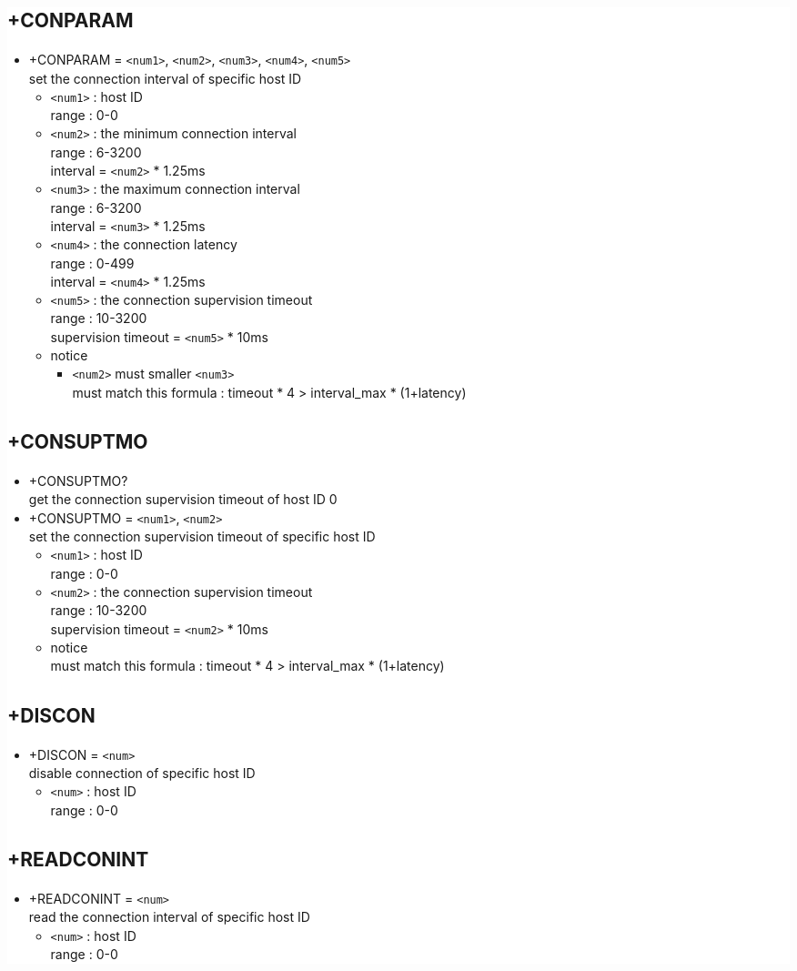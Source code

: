 ## +CONPARAM

- +CONPARAM = `<num1>`, `<num2>`, `<num3>`, `<num4>`, `<num5>`  
  set the connection interval of specific host ID  
    - `<num1>` : host ID  
      range : 0-0  
    - `<num2>` : the minimum connection interval  
      range : 6-3200  
      interval = `<num2>` * 1.25ms  
    - `<num3>` : the maximum connection interval  
      range : 6-3200  
      interval = `<num3>` * 1.25ms  
    - `<num4>` : the connection latency  
      range : 0-499  
      interval = `<num4>` * 1.25ms  
    - `<num5>` : the connection supervision timeout  
      range : 10-3200  
      supervision timeout = `<num5>` * 10ms  
    - notice  
       - `<num2>` must smaller `<num3>`  
       must match this formula : timeout * 4 > interval_max * (1+latency)  

## +CONSUPTMO

- +CONSUPTMO?  
  get the connection supervision timeout of host ID 0  
- +CONSUPTMO = `<num1>`, `<num2>`  
  set the connection supervision timeout of specific host ID  
    - `<num1>` : host ID  
      range : 0-0  
    - `<num2>` : the connection supervision timeout  
      range : 10-3200  
      supervision timeout = `<num2>` * 10ms  
    - notice  
       must match this formula : timeout * 4 > interval_max * (1+latency)  

## +DISCON

- +DISCON = `<num>`  
  disable connection of specific host ID  
    - `<num>` : host ID  
      range : 0-0  

## +READCONINT

- +READCONINT = `<num>`  
  read the connection interval of specific host ID  
    - `<num>` : host ID  
      range : 0-0  
